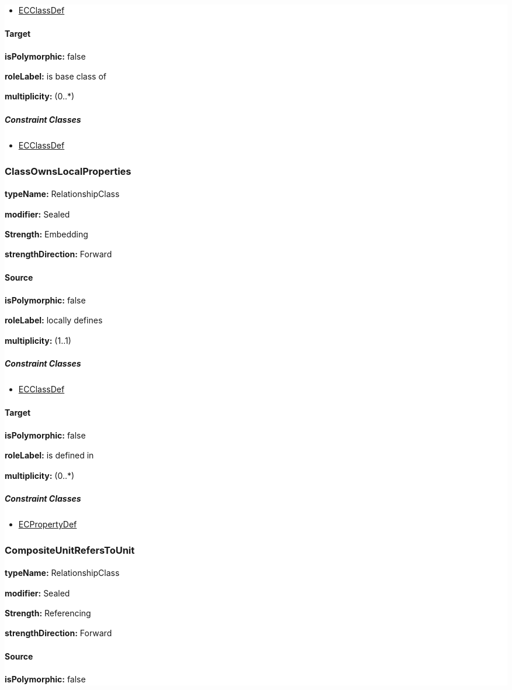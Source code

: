 - [ECClassDef](ecdbmeta.ecschema.md#ecclassdef)

#### Target

**isPolymorphic:** false

**roleLabel:** is base class of

**multiplicity:** (0..*)

##### Constraint Classes

- [ECClassDef](ecdbmeta.ecschema.md#ecclassdef)

### ClassOwnsLocalProperties

**typeName:** RelationshipClass

**modifier:** Sealed

**Strength:** Embedding

**strengthDirection:** Forward

#### Source

**isPolymorphic:** false

**roleLabel:** locally defines

**multiplicity:** (1..1)

##### Constraint Classes

- [ECClassDef](ecdbmeta.ecschema.md#ecclassdef)

#### Target

**isPolymorphic:** false

**roleLabel:** is defined in

**multiplicity:** (0..*)

##### Constraint Classes

- [ECPropertyDef](ecdbmeta.ecschema.md#ecpropertydef)

### CompositeUnitRefersToUnit

**typeName:** RelationshipClass

**modifier:** Sealed

**Strength:** Referencing

**strengthDirection:** Forward

#### Source

**isPolymorphic:** false
